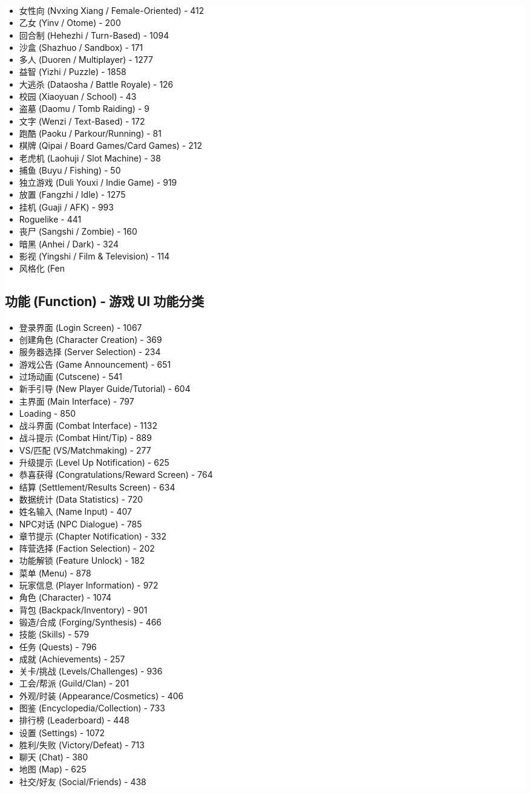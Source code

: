 *   女性向 (Nvxing Xiang / Female-Oriented) - 412
*   乙女 (Yinv / Otome) - 200
*   回合制 (Hehezhi / Turn-Based) - 1094
*   沙盒 (Shazhuo / Sandbox) - 171
*   多人 (Duoren / Multiplayer) - 1277
*   益智 (Yizhi / Puzzle) - 1858
*   大逃杀 (Dataosha / Battle Royale) - 126
*   校园 (Xiaoyuan / School) - 43
*   盗墓 (Daomu / Tomb Raiding) - 9
*   文字 (Wenzi / Text-Based) - 172
*   跑酷 (Paoku / Parkour/Running) - 81
*   棋牌 (Qipai / Board Games/Card Games) - 212
*   老虎机 (Laohuji / Slot Machine) - 38
*   捕鱼 (Buyu / Fishing) - 50
*   独立游戏 (Duli Youxi / Indie Game) - 919
*   放置 (Fangzhi / Idle) - 1275
*   挂机 (Guaji / AFK) - 993
*   Roguelike - 441
*   丧尸 (Sangshi / Zombie) - 160
*   暗黑 (Anhei / Dark) - 324
*   影视 (Yingshi / Film & Television) - 114
*   风格化 (Fen

## 功能 (Function) - 游戏 UI 功能分类

*   登录界面 (Login Screen) - 1067
*   创建角色 (Character Creation) - 369
*   服务器选择 (Server Selection) - 234
*   游戏公告 (Game Announcement) - 651
*   过场动画 (Cutscene) - 541
*   新手引导 (New Player Guide/Tutorial) - 604
*   主界面 (Main Interface) - 797
*   Loading - 850
*   战斗界面 (Combat Interface) - 1132
*   战斗提示 (Combat Hint/Tip) - 889
*   VS/匹配 (VS/Matchmaking) - 277
*   升级提示 (Level Up Notification) - 625
*   恭喜获得 (Congratulations/Reward Screen) - 764
*   结算 (Settlement/Results Screen) - 634
*   数据统计 (Data Statistics) - 720
*   姓名输入 (Name Input) - 407
*   NPC对话 (NPC Dialogue) - 785
*   章节提示 (Chapter Notification) - 332
*   阵营选择 (Faction Selection) - 202
*   功能解锁 (Feature Unlock) - 182
*   菜单 (Menu) - 878
*   玩家信息 (Player Information) - 972
*   角色 (Character) - 1074
*   背包 (Backpack/Inventory) - 901
*   锻造/合成 (Forging/Synthesis) - 466
*   技能 (Skills) - 579
*   任务 (Quests) - 796
*   成就 (Achievements) - 257
*   关卡/挑战 (Levels/Challenges) - 936
*   工会/帮派 (Guild/Clan) - 201
*   外观/时装 (Appearance/Cosmetics) - 406
*   图鉴 (Encyclopedia/Collection) - 733
*   排行榜 (Leaderboard) - 448
*   设置 (Settings) - 1072
*   胜利/失败 (Victory/Defeat) - 713
*   聊天 (Chat) - 380
*   地图 (Map) - 625
*   社交/好友 (Social/Friends) - 438